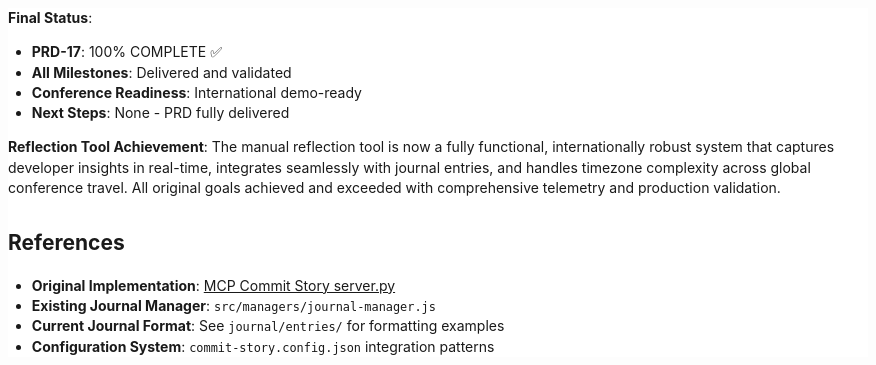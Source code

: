 **Final Status**:
- **PRD-17**: 100% COMPLETE ✅
- **All Milestones**: Delivered and validated
- **Conference Readiness**: International demo-ready
- **Next Steps**: None - PRD fully delivered

**Reflection Tool Achievement**:
The manual reflection tool is now a fully functional, internationally robust system that captures developer insights in real-time, integrates seamlessly with journal entries, and handles timezone complexity across global conference travel. All original goals achieved and exceeded with comprehensive telemetry and production validation.

## References

- **Original Implementation**: [MCP Commit Story server.py](https://github.com/wiggitywhitney/mcp-commit-story/blob/main/src/mcp_commit_story/server.py)
- **Existing Journal Manager**: `src/managers/journal-manager.js`
- **Current Journal Format**: See `journal/entries/` for formatting examples
- **Configuration System**: `commit-story.config.json` integration patterns
